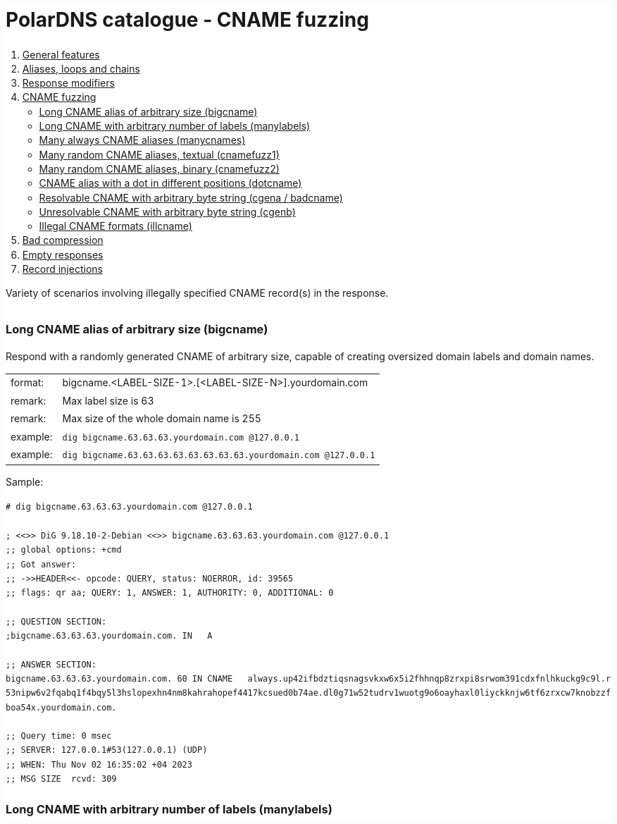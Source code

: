 # PolarDNS catalogue - CNAME fuzzing
1. [General features](general-features.md)
1. [Aliases, loops and chains](aliases-loops-and-chains.md)
1. [Response modifiers](response-modifiers.md)
1. [CNAME fuzzing](cname-fuzzing.md)
	- [Long CNAME alias of arbitrary size (bigcname)](#long-cname-alias-of-arbitrary-size-bigcname)
	- [Long CNAME with arbitrary number of labels (manylabels)](#long-cname-with-arbitrary-number-of-labels-manylabels)
	- [Many always CNAME aliases (manycnames)](#many-always-cname-aliases-manycnames)
	- [Many random CNAME aliases, textual (cnamefuzz1)](#many-random-cname-aliases-textual-cnamefuzz1)
	- [Many random CNAME aliases, binary (cnamefuzz2)](#many-random-cname-aliases-binary-cnamefuzz2)
	- [CNAME alias with a dot in different positions (dotcname)](#cname-alias-with-a-dot-in-different-positions-dotcname)
	- [Resolvable CNAME with arbitrary byte string (cgena / badcname)](#resolvable-cname-with-arbitrary-byte-string-cgena--badcname)
	- [Unresolvable CNAME with arbitrary byte string (cgenb)](#unresolvable-cname-with-arbitrary-byte-string-cgenb)
	- [Illegal CNAME formats (illcname)](#illegal-cname-formats-illcname)
1. [Bad compression](bad-compression.md)
1. [Empty responses](empty-responses.md)
1. [Record injections](record-injections.md)

Variety of scenarios involving illegally specified CNAME record(s) in the response.

##
### Long CNAME alias of arbitrary size (bigcname)
Respond with a randomly generated CNAME of arbitrary size, capable of creating oversized domain labels and domain names.

<table>
<tr><td>format:</td><td>bigcname.&lt;LABEL-SIZE-1>.[&lt;LABEL-SIZE-N>].yourdomain.com</td></tr>
<tr><td>remark:</td><td>Max label size is 63</td></tr>
<tr><td>remark:</td><td>Max size of the whole domain name is 255</td></tr>
<tr><td>example:</td><td><code>dig bigcname.63.63.63.yourdomain.com @127.0.0.1</code></td></tr>
<tr><td>example:</td><td><code>dig bigcname.63.63.63.63.63.63.63.63.yourdomain.com @127.0.0.1</code></td></tr>
</table>

Sample:
```
# dig bigcname.63.63.63.yourdomain.com @127.0.0.1

; <<>> DiG 9.18.10-2-Debian <<>> bigcname.63.63.63.yourdomain.com @127.0.0.1
;; global options: +cmd
;; Got answer:
;; ->>HEADER<<- opcode: QUERY, status: NOERROR, id: 39565
;; flags: qr aa; QUERY: 1, ANSWER: 1, AUTHORITY: 0, ADDITIONAL: 0

;; QUESTION SECTION:
;bigcname.63.63.63.yourdomain.com. IN	A

;; ANSWER SECTION:
bigcname.63.63.63.yourdomain.com. 60 IN	CNAME	always.up42ifbdztiqsnagsvkxw6x5i2fhhnqp8zrxpi8srwom391cdxfnlhkuckg9c9l.r53nipw6v2fqabq1f4bqy5l3hslopexhn4nm8kahrahopef4417kcsued0b74ae.dl0g71w52tudrv1wuotg9o6oayhaxl0liyckknjw6tf6zrxcw7knobzzfboa54x.yourdomain.com.

;; Query time: 0 msec
;; SERVER: 127.0.0.1#53(127.0.0.1) (UDP)
;; WHEN: Thu Nov 02 16:35:02 +04 2023
;; MSG SIZE  rcvd: 309
```
### Long CNAME with arbitrary number of labels (manylabels)